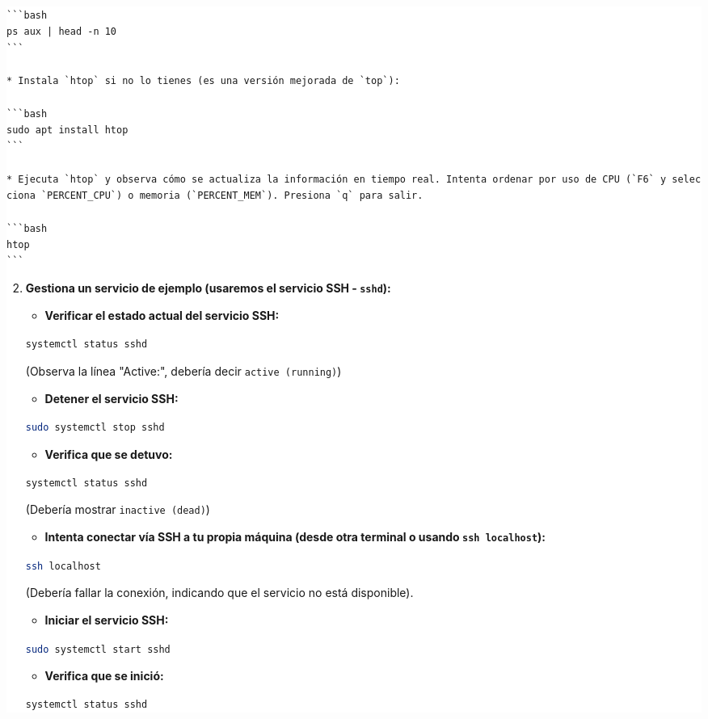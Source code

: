     ```bash
    ps aux | head -n 10
    ```

    * Instala `htop` si no lo tienes (es una versión mejorada de `top`):

    ```bash
    sudo apt install htop
    ```

    * Ejecuta `htop` y observa cómo se actualiza la información en tiempo real. Intenta ordenar por uso de CPU (`F6` y selecciona `PERCENT_CPU`) o memoria (`PERCENT_MEM`). Presiona `q` para salir.

    ```bash
    htop
    ```

2.  **Gestiona un servicio de ejemplo (usaremos el servicio SSH - `sshd`):**
    * **Verificar el estado actual del servicio SSH:**

    ```bash
    systemctl status sshd
    ```

    (Observa la línea "Active:", debería decir `active (running)`)

    * **Detener el servicio SSH:**

    ```bash
    sudo systemctl stop sshd
    ```

    * **Verifica que se detuvo:**

    ```bash
    systemctl status sshd
    ```

    (Debería mostrar `inactive (dead)`)

    * **Intenta conectar vía SSH a tu propia máquina (desde otra terminal o usando `ssh localhost`):**

    ```bash
    ssh localhost
    ```

    (Debería fallar la conexión, indicando que el servicio no está disponible).

    * **Iniciar el servicio SSH:**

    ```bash
    sudo systemctl start sshd
    ```

    * **Verifica que se inició:**

    ```bash
    systemctl status sshd
    ```
